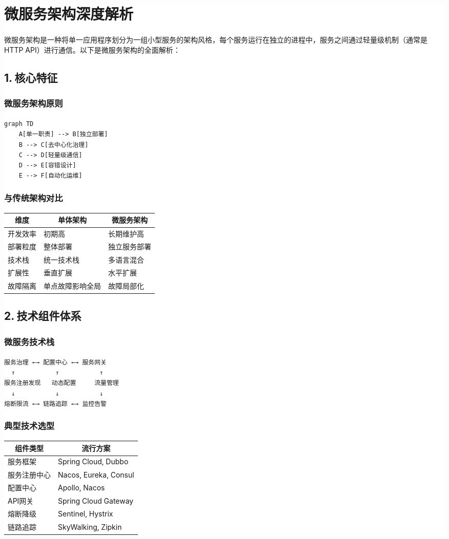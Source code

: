 # 微服务架构深度解析

微服务架构是一种将单一应用程序划分为一组小型服务的架构风格，每个服务运行在独立的进程中，服务之间通过轻量级机制（通常是HTTP API）进行通信。以下是微服务架构的全面解析：

## 1. 核心特征

### 微服务架构原则

```mermaid
graph TD
    A[单一职责] --> B[独立部署]
    B --> C[去中心化治理]
    C --> D[轻量级通信]
    D --> E[容错设计]
    E --> F[自动化运维]
```

### 与传统架构对比

| 维度         | 单体架构               | 微服务架构               |
|--------------|------------------------|--------------------------|
| 开发效率      | 初期高                 | 长期维护高               |
| 部署粒度      | 整体部署               | 独立服务部署             |
| 技术栈        | 统一技术栈             | 多语言混合               |
| 扩展性        | 垂直扩展               | 水平扩展                 |
| 故障隔离      | 单点故障影响全局       | 故障局部化               |

## 2. 技术组件体系

### 微服务技术栈

```
服务治理 ←→ 配置中心 ←→ 服务网关
  ↑           ↑           ↑
服务注册发现   动态配置     流量管理
  ↓           ↓           ↓
熔断限流 ←→ 链路追踪 ←→ 监控告警
```

### 典型技术选型

| 组件类型       | 流行方案               |
|----------------|------------------------|
| 服务框架       | Spring Cloud, Dubbo    |
| 服务注册中心   | Nacos, Eureka, Consul  |
| 配置中心       | Apollo, Nacos          |
| API网关        | Spring Cloud Gateway   |
| 熔断降级       | Sentinel, Hystrix      |
| 链路追踪       | SkyWalking, Zipkin     |
